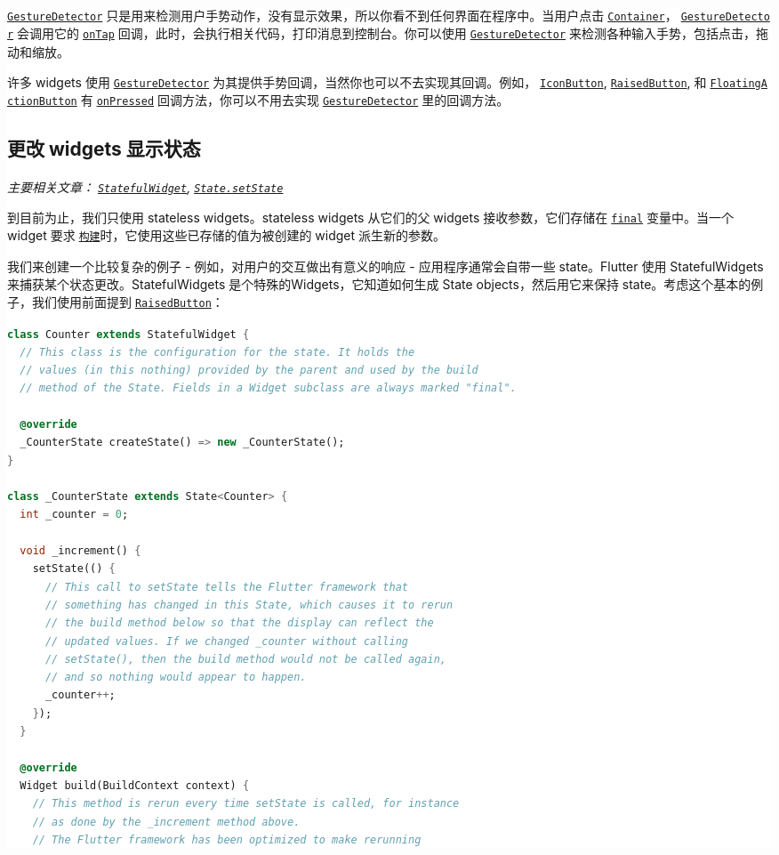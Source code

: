 [`GestureDetector`](https://docs.flutter.io/flutter/widgets/GestureDetector-class.html) 只是用来检测用户手势动作，没有显示效果，所以你看不到任何界面在程序中。当用户点击 
[`Container`](https://docs.flutter.io/flutter/widgets/Container-class.html)，
[`GestureDetector`](https://docs.flutter.io/flutter/widgets/GestureDetector-class.html) 会调用它的 
[`onTap`](https://docs.flutter.io/flutter/widgets/GestureDetector-class.html#onTap) 回调，此时，会执行相关代码，打印消息到控制台。你可以使用 
[`GestureDetector`](https://docs.flutter.io/flutter/widgets/GestureDetector-class.html) 来检测各种输入手势，包括点击，拖动和缩放。

许多 widgets 使用 
[`GestureDetector`](https://docs.flutter.io/flutter/widgets/GestureDetector-class.html) 为其提供手势回调，当然你也可以不去实现其回调。例如，
[`IconButton`](https://docs.flutter.io/flutter/material/IconButton-class.html),
[`RaisedButton`](https://docs.flutter.io/flutter/material/RaisedButton-class.html),
和 
[`FloatingActionButton`](https://docs.flutter.io/flutter/material/FloatingActionButton-class.html) 有 
[`onPressed`](https://docs.flutter.io/flutter/material/RaisedButton-class.html#onPressed) 回调方法，你可以不用去实现 
[`GestureDetector`](https://docs.flutter.io/flutter/widgets/GestureDetector-class.html) 里的回调方法。

更改 widgets 显示状态
-------------------------------------

_主要相关文章： [`StatefulWidget`](https://docs.flutter.io/flutter/widgets/StatefulWidget-class.html), [`State.setState`](https://docs.flutter.io/flutter/widgets/State/setState.html)_

到目前为止，我们只使用 stateless widgets。stateless widgets 从它们的父 widgets 接收参数，它们存储在 [`final`](https://www.dartlang.org/docs/dart-up-and-running/ch02.html#final-and-const) 变量中。当一个 widget 要求
[`构建`](https://docs.flutter.io/flutter/widgets/StatelessWidget/build.html)时，它使用这些已存储的值为被创建的 widget 派生新的参数。

我们来创建一个比较复杂的例子 - 例如，对用户的交互做出有意义的响应 - 应用程序通常会自带一些 state。Flutter 使用 StatefulWidgets 来捕获某个状态更改。StatefulWidgets 是个特殊的Widgets，它知道如何生成 State objects，然后用它来保持 state。考虑这个基本的例子，我们使用前面提到 
[`RaisedButton`](https://docs.flutter.io/flutter/material/RaisedButton-class.html)：

```dart
class Counter extends StatefulWidget {
  // This class is the configuration for the state. It holds the
  // values (in this nothing) provided by the parent and used by the build
  // method of the State. Fields in a Widget subclass are always marked "final".

  @override
  _CounterState createState() => new _CounterState();
}

class _CounterState extends State<Counter> {
  int _counter = 0;

  void _increment() {
    setState(() {
      // This call to setState tells the Flutter framework that
      // something has changed in this State, which causes it to rerun
      // the build method below so that the display can reflect the
      // updated values. If we changed _counter without calling
      // setState(), then the build method would not be called again,
      // and so nothing would appear to happen.
      _counter++;
    });
  }

  @override
  Widget build(BuildContext context) {
    // This method is rerun every time setState is called, for instance
    // as done by the _increment method above.
    // The Flutter framework has been optimized to make rerunning
```